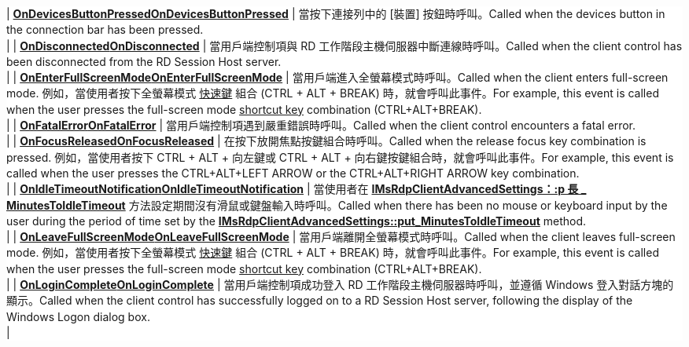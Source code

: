 | [<span data-ttu-id="0fc0e-156">**OnDevicesButtonPressed**</span><span class="sxs-lookup"><span data-stu-id="0fc0e-156">**OnDevicesButtonPressed**</span></span>](imstscaxevents-ondevicesbuttonpressed.md)                     | <span data-ttu-id="0fc0e-157">當按下連接列中的 [裝置] 按鈕時呼叫。</span><span class="sxs-lookup"><span data-stu-id="0fc0e-157">Called when the devices button in the connection bar has been pressed.</span></span><br/>                                                                                                                                                                                                             |
| [<span data-ttu-id="0fc0e-158">**OnDisconnected**</span><span class="sxs-lookup"><span data-stu-id="0fc0e-158">**OnDisconnected**</span></span>](imstscaxevents-ondisconnected.md)                                     | <span data-ttu-id="0fc0e-159">當用戶端控制項與 RD 工作階段主機伺服器中斷連線時呼叫。</span><span class="sxs-lookup"><span data-stu-id="0fc0e-159">Called when the client control has been disconnected from the RD Session Host server.</span></span><br/>                                                                                                                                                                                              |
| [<span data-ttu-id="0fc0e-160">**OnEnterFullScreenMode**</span><span class="sxs-lookup"><span data-stu-id="0fc0e-160">**OnEnterFullScreenMode**</span></span>](imstscaxevents-onenterfullscreenmode.md)                       | <span data-ttu-id="0fc0e-161">當用戶端進入全螢幕模式時呼叫。</span><span class="sxs-lookup"><span data-stu-id="0fc0e-161">Called when the client enters full-screen mode.</span></span> <span data-ttu-id="0fc0e-162">例如，當使用者按下全螢幕模式 [快速鍵](terminal-services-shortcut-keys.md) 組合 (CTRL + ALT + BREAK) 時，就會呼叫此事件。</span><span class="sxs-lookup"><span data-stu-id="0fc0e-162">For example, this event is called when the user presses the full-screen mode [shortcut key](terminal-services-shortcut-keys.md) combination (CTRL+ALT+BREAK).</span></span><br/>                                                                     |
| [<span data-ttu-id="0fc0e-163">**OnFatalError**</span><span class="sxs-lookup"><span data-stu-id="0fc0e-163">**OnFatalError**</span></span>](imstscaxevents-onfatalerror.md)                                         | <span data-ttu-id="0fc0e-164">當用戶端控制項遇到嚴重錯誤時呼叫。</span><span class="sxs-lookup"><span data-stu-id="0fc0e-164">Called when the client control encounters a fatal error.</span></span><br/>                                                                                                                                                                                                                           |
| [<span data-ttu-id="0fc0e-165">**OnFocusReleased**</span><span class="sxs-lookup"><span data-stu-id="0fc0e-165">**OnFocusReleased**</span></span>](imstscaxevents-onfocusreleased.md)                                   | <span data-ttu-id="0fc0e-166">在按下放開焦點按鍵組合時呼叫。</span><span class="sxs-lookup"><span data-stu-id="0fc0e-166">Called when the release focus key combination is pressed.</span></span> <span data-ttu-id="0fc0e-167">例如，當使用者按下 CTRL + ALT + 向左鍵或 CTRL + ALT + 向右鍵按鍵組合時，就會呼叫此事件。</span><span class="sxs-lookup"><span data-stu-id="0fc0e-167">For example, this event is called when the user presses the CTRL+ALT+LEFT ARROW or the CTRL+ALT+RIGHT ARROW key combination.</span></span><br/>                                                                                             |
| [<span data-ttu-id="0fc0e-168">**OnIdleTimeoutNotification**</span><span class="sxs-lookup"><span data-stu-id="0fc0e-168">**OnIdleTimeoutNotification**</span></span>](imstscaxevents-onidletimeoutnotification.md)               | <span data-ttu-id="0fc0e-169">當使用者在 [**IMsRdpClientAdvancedSettings：:p 長 \_ MinutesToIdleTimeout**](imsrdpclientadvancedsettings-minutestoidletimeout.md) 方法設定期間沒有滑鼠或鍵盤輸入時呼叫。</span><span class="sxs-lookup"><span data-stu-id="0fc0e-169">Called when there has been no mouse or keyboard input by the user during the period of time set by the [**IMsRdpClientAdvancedSettings::put\_MinutesToIdleTimeout**](imsrdpclientadvancedsettings-minutestoidletimeout.md) method.</span></span><br/>                                                |
| [<span data-ttu-id="0fc0e-170">**OnLeaveFullScreenMode**</span><span class="sxs-lookup"><span data-stu-id="0fc0e-170">**OnLeaveFullScreenMode**</span></span>](imstscaxevents-onleavefullscreenmode.md)                       | <span data-ttu-id="0fc0e-171">當用戶端離開全螢幕模式時呼叫。</span><span class="sxs-lookup"><span data-stu-id="0fc0e-171">Called when the client leaves full-screen mode.</span></span> <span data-ttu-id="0fc0e-172">例如，當使用者按下全螢幕模式 [快速鍵](terminal-services-shortcut-keys.md) 組合 (CTRL + ALT + BREAK) 時，就會呼叫此事件。</span><span class="sxs-lookup"><span data-stu-id="0fc0e-172">For example, this event is called when the user presses the full-screen mode [shortcut key](terminal-services-shortcut-keys.md) combination (CTRL+ALT+BREAK).</span></span><br/>                                                                     |
| [<span data-ttu-id="0fc0e-173">**OnLoginComplete**</span><span class="sxs-lookup"><span data-stu-id="0fc0e-173">**OnLoginComplete**</span></span>](imstscaxevents-onlogincomplete.md)                                   | <span data-ttu-id="0fc0e-174">當用戶端控制項成功登入 RD 工作階段主機伺服器時呼叫，並遵循 Windows 登入對話方塊的顯示。</span><span class="sxs-lookup"><span data-stu-id="0fc0e-174">Called when the client control has successfully logged on to a RD Session Host server, following the display of the Windows Logon dialog box.</span></span><br/>                                                                                                                                      |